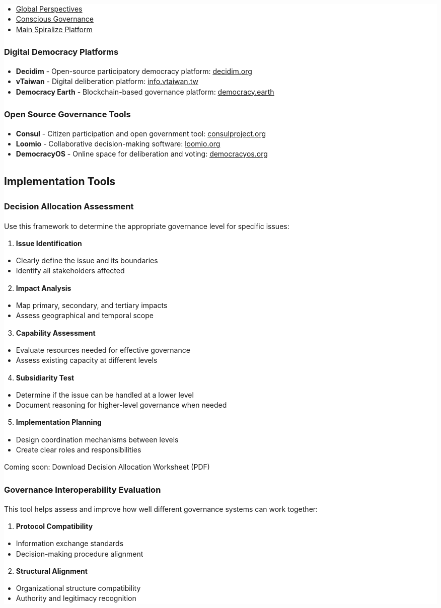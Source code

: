 - [Global Perspectives](https://www.spiralize.org/insights/global)
- [Conscious Governance](https://www.spiralize.org/insights/governance)
- [Main Spiralize Platform](https://www.spiralize.org)

### Digital Democracy Platforms
- **Decidim** - Open-source participatory democracy platform: [decidim.org](https://decidim.org/)
- **vTaiwan** - Digital deliberation platform: [info.vtaiwan.tw](https://info.vtaiwan.tw/)
- **Democracy Earth** - Blockchain-based governance platform: [democracy.earth](https://democracy.earth/)

### Open Source Governance Tools
- **Consul** - Citizen participation and open government tool: [consulproject.org](https://consulproject.org/)
- **Loomio** - Collaborative decision-making software: [loomio.org](https://www.loomio.org/)
- **DemocracyOS** - Online space for deliberation and voting: [democracyos.org](http://democracyos.org/)

## Implementation Tools

### Decision Allocation Assessment
Use this framework to determine the appropriate governance level for specific issues:

1. **Issue Identification**
  - Clearly define the issue and its boundaries
  - Identify all stakeholders affected

2. **Impact Analysis**
  - Map primary, secondary, and tertiary impacts
  - Assess geographical and temporal scope

3. **Capability Assessment**
  - Evaluate resources needed for effective governance
  - Assess existing capacity at different levels

4. **Subsidiarity Test**
  - Determine if the issue can be handled at a lower level
  - Document reasoning for higher-level governance when needed

5. **Implementation Planning**
  - Design coordination mechanisms between levels
  - Create clear roles and responsibilities

Coming soon: Download Decision Allocation Worksheet (PDF)

### Governance Interoperability Evaluation
This tool helps assess and improve how well different governance systems can work together:

1. **Protocol Compatibility**
  - Information exchange standards
  - Decision-making procedure alignment

2. **Structural Alignment**
  - Organizational structure compatibility
  - Authority and legitimacy recognition
